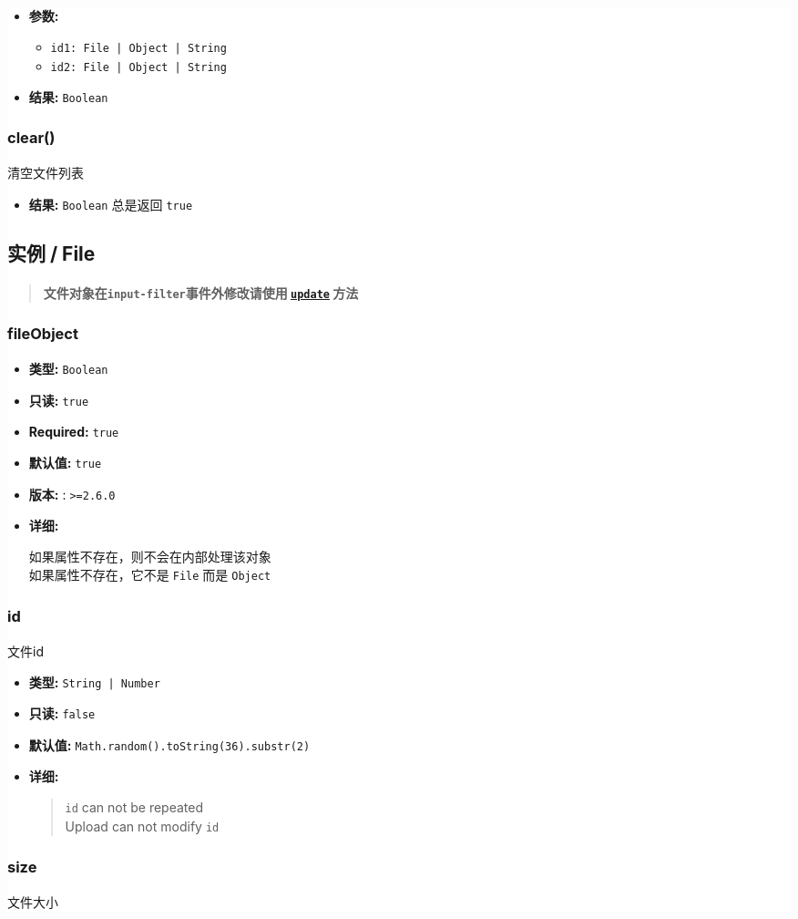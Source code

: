 * **参数:**

  * `id1: File | Object | String`
  * `id2: File | Object | String`


* **结果:**  `Boolean`



### clear()

清空文件列表

* **结果:**  `Boolean`  总是返回 `true`



## 实例 / File


> **文件对象在`input-filter`事件外修改请使用 [`update`](#实例-方法-update) 方法**


### fileObject

* **类型:** `Boolean`

* **只读:** `true`

* **Required:** `true`

* **默认值:** `true`

* **版本:** : `>=2.6.0`

* **详细:**

  如果属性不存在，则不会在内部处理该对象  
  如果属性不存在，它不是 `File` 而是 `Object`



### id

文件id

* **类型:** `String | Number`

* **只读:** `false`

* **默认值:** `Math.random().toString(36).substr(2)`

* **详细:**

  >`id` can not be repeated  
  >Upload can not modify `id`


### size

文件大小
